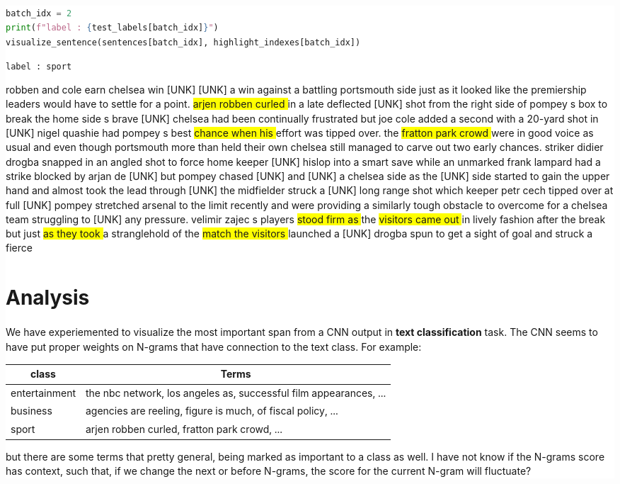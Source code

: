 




```python
batch_idx = 2
print(f"label : {test_labels[batch_idx]}")
visualize_sentence(sentences[batch_idx], highlight_indexes[batch_idx])
```

    label : sport



robben and cole earn chelsea win [UNK] [UNK] a win against a battling portsmouth side just as it looked like the premiership leaders would have to settle for a point. <span style="background-color: #FFFF00"> arjen robben curled </span> in a late deflected [UNK] shot from the right side of pompey s box to break the home side s brave [UNK] chelsea had been continually frustrated but joe cole added a second with a 20-yard shot in [UNK] nigel quashie had pompey s best <span style="background-color: #FFFF00"> chance when his </span> effort was tipped over. the <span style="background-color: #FFFF00"> fratton park crowd </span> were in good voice as usual and even though portsmouth more than held their own chelsea still managed to carve out two early chances. striker didier drogba snapped in an angled shot to force home keeper [UNK] hislop into a smart save while an unmarked frank lampard had a strike blocked by arjan de [UNK] but pompey chased [UNK] and [UNK] a chelsea side as the [UNK] side started to gain the upper hand and almost took the lead through [UNK] the midfielder struck a [UNK] long range shot which keeper petr cech tipped over at full [UNK] pompey stretched arsenal to the limit recently and were providing a similarly tough obstacle to overcome for a chelsea team struggling to [UNK] any pressure. velimir zajec s players <span style="background-color: #FFFF00"> stood firm as </span> the <span style="background-color: #FFFF00"> visitors came out </span> in lively fashion after the break but just <span style="background-color: #FFFF00"> as they took </span> a stranglehold of the <span style="background-color: #FFFF00"> match the visitors </span> launched a </span> [UNK] drogba spun to get a sight of goal and struck a fierce




# Analysis

We have experiemented to visualize the most important span from a CNN output in **text classification** task. The CNN seems to have put proper weights on N-grams that have connection to the text class. For example:

| class | Terms |
|-------|-------|
|entertainment| the nbc network, los angeles as, successful film appearances, ...|
|business|  agencies are reeling, figure is much, of fiscal policy, ...|
|sport|  arjen robben curled, fratton park crowd, ...|


but there are some terms that pretty general, being marked as important to a class as well. I have not know if the N-grams score has context, such that, if we change the next or before N-grams, the score for the current N-gram will fluctuate?